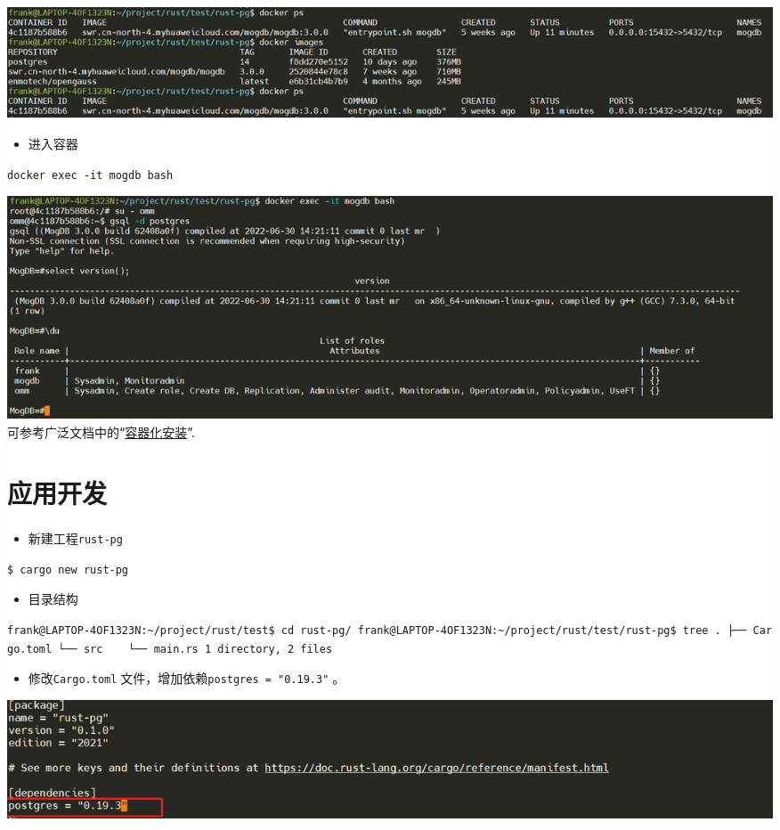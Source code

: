 ![image.png](./figures/rust3.png)

- 进入容器

```
docker exec -it mogdb bash
```

![image.png](./figures/rust4.png)
可参考广泛文档中的“[容器化安装](https://docs.mogdb.io/zh/mogdb/v3.0/docker-installation)”.

# 应用开发

- 新建工程`rust-pg`

```
$ cargo new rust-pg
```

- 目录结构

```
frank@LAPTOP-4OF1323N:~/project/rust/test$ cd rust-pg/ frank@LAPTOP-4OF1323N:~/project/rust/test/rust-pg$ tree . ├── Cargo.toml └── src    └── main.rs 1 directory, 2 files
```

- 修改`Cargo.toml` 文件，增加依赖`postgres = "0.19.3"` 。

![image.png](./figures/rust5.png)
